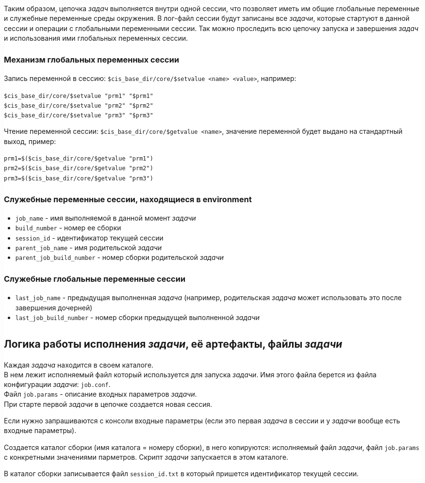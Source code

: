 Таким образом, цепочка _задач_ выполняется внутри одной сессии, что позволяет иметь им общие глобальные переменные и служебные переменные среды окружения. В лог-файл сессии будут записаны все _задачи_, которые стартуют в данной сессии и операции с глобальными переменными сессии. Так можно проследить всю цепочку запуска и завершения _задач_ и использования ими глобальных переменных сессии.

### Механизм глобальных переменных сессии

Запись переменной в сессию: `$cis_base_dir/core/$setvalue <name> <value>`, например:

```
$cis_base_dir/core/$setvalue "prm1" "$prm1"
$cis_base_dir/core/$setvalue "prm2" "$prm2"
$cis_base_dir/core/$setvalue "prm3" "$prm3"
```

Чтение переменной сессии:  `$cis_base_dir/core/$getvalue <name>`, значение переменной будет выдано на стандартный выход, пример:

```
prm1=$($cis_base_dir/core/$getvalue "prm1")
prm2=$($cis_base_dir/core/$getvalue "prm2")
prm3=$($cis_base_dir/core/$getvalue "prm3")
```

### Служебные переменные сессии, находящиеся в environment

* `job_name` - имя выполняемой в данной момент _задачи_
* `build_number` - номер ее сборки
* `session_id` - идентификатор текущей сессии
* `parent_job_name` - имя родительской _задачи_
* `parent_job_build_number` - номер сборки родительской _задачи_

### Служебные глобальные переменные сессии

* `last_job_name` - предыдущая выполненная _задача_ (например, родительская _задача_ может использовать это после завершения дочерней)
* `last_job_build_number` - номер сборки предыдущей выполненной _задачи_

## Логика работы исполнения _задачи_, её артефакты, файлы _задачи_

Каждая _задача_ находится в своем каталоге.  
В нем лежит исполняемый файл который используется для запуска _задачи_. Имя этого файла берется из файла конфигурации _задачи_: `job.conf`.  
Файл `job.params` - описание входных параметров _задачи_.  
При старте первой _задачи_ в цепочке создается новая сессия.

Если нужно запрашиваются с консоли входные параметры (если это первая _задача_ в сессии и у _задачи_ вообще есть входные параметры).

Создается каталог сборки (имя каталога = номеру сборки), в него копируются: исполняемый файл _задачи_, файл `job.params` с конкретными значениями парметров. Скрипт _задачи_ запускается в этом каталоге.

В каталог сборки записывается файл `session_id.txt` в который пришется идентификатор текущей сессии.
